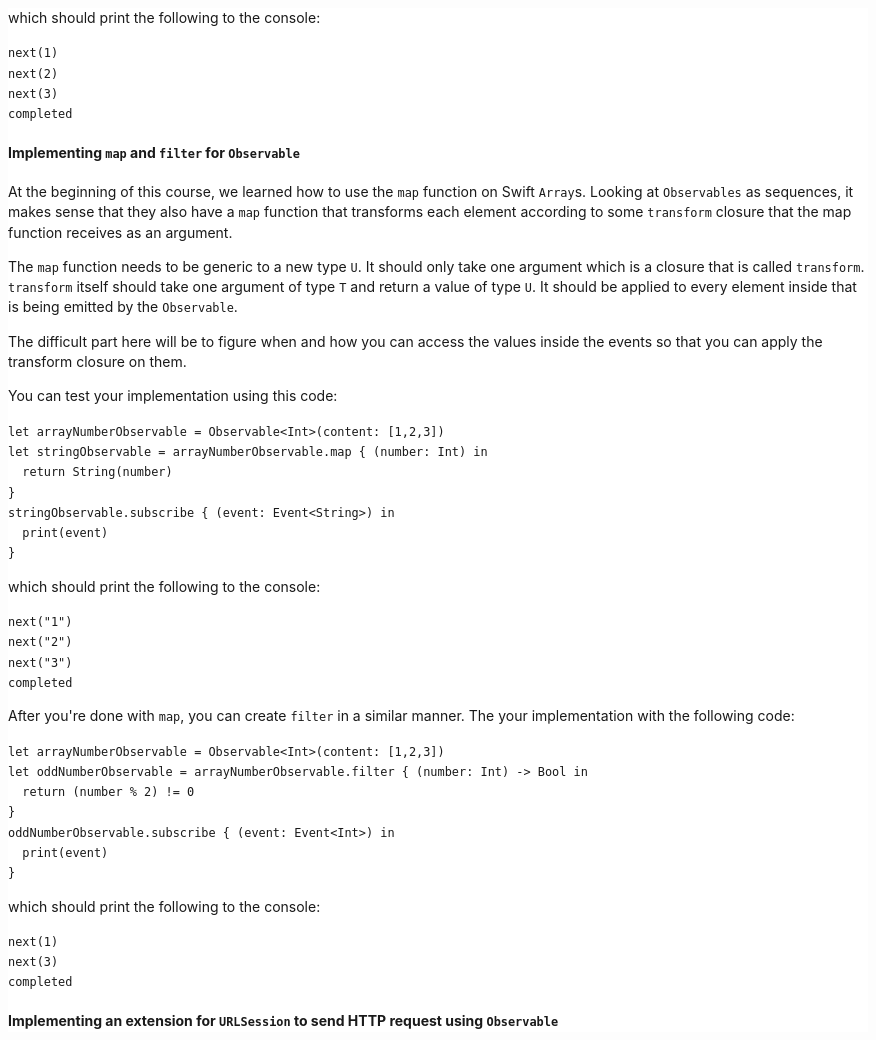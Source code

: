 which should print the following to the console:

    next(1)
    next(2)
    next(3)
    completed


#### Implementing `map` and `filter` for `Observable`

At the beginning of this course, we learned how to use the `map` function on Swift `Array`s. Looking at `Observables` as sequences, it makes sense that they also have a `map` function that transforms each element according to some `transform` closure that the map function receives as an argument. 

The `map` function needs to be generic to a new type `U`. It should only take one argument which is a closure that is called `transform`. `transform` itself should take one argument of type `T` and return a value of type `U`. It should be applied to every element inside that is being emitted by the `Observable`.

The difficult part here will be to figure when and how you can access the values inside the events so that you can apply the transform closure on them.

You can test your implementation using this code:

    let arrayNumberObservable = Observable<Int>(content: [1,2,3])
    let stringObservable = arrayNumberObservable.map { (number: Int) in
      return String(number)
    }
    stringObservable.subscribe { (event: Event<String>) in
      print(event)
    }

which should print the following to the console:

    next("1")
    next("2")
    next("3")
    completed


After you're done with `map`, you can create `filter` in a similar manner. The your implementation with the following code:

    let arrayNumberObservable = Observable<Int>(content: [1,2,3])
    let oddNumberObservable = arrayNumberObservable.filter { (number: Int) -> Bool in
      return (number % 2) != 0
    }
    oddNumberObservable.subscribe { (event: Event<Int>) in
      print(event)
    }

which should print the following to the console:

    next(1)
    next(3)
    completed

#### Implementing an extension for `URLSession` to send HTTP request using `Observable`
